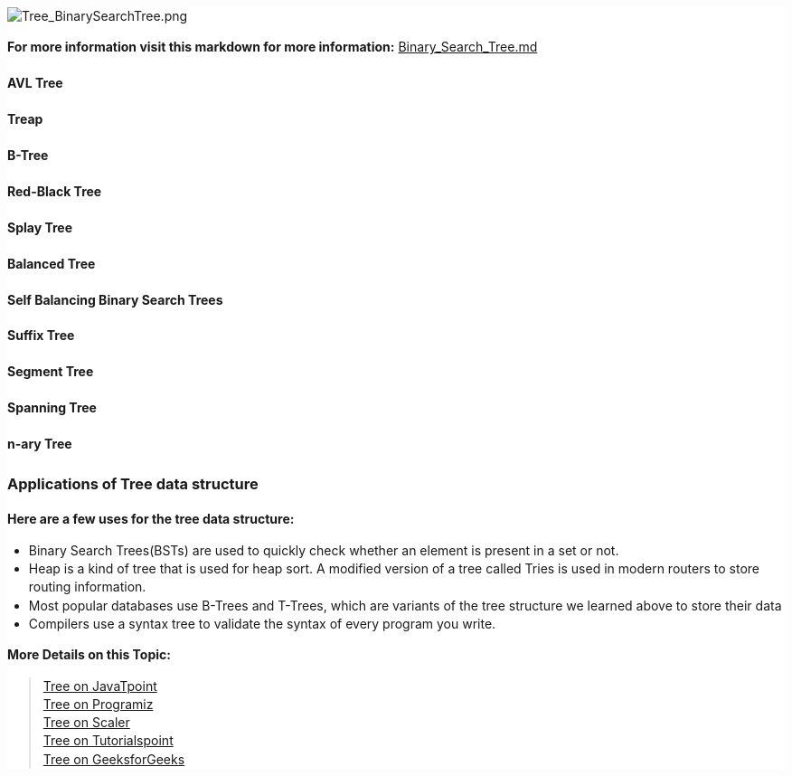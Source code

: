 ![Tree_BinarySearchTree.png](https://github.com/thisiskushal31/Datastructures-and-Algorithms/blob/main/DataStructures/assets/Tree_BinarySearchTree.png?raw=true)     

**For more information visit this markdown for more information:**  [Binary_Search_Tree.md](https://github.com/thisiskushal31/Datastructures-and-Algorithms/blob/main/DataStructures/11-Binary_Search_Tree.md)    

#### AVL Tree

#### Treap

#### B-Tree

#### Red-Black Tree

#### Splay Tree

#### Balanced Tree

#### Self Balancing Binary Search Trees

#### Suffix Tree

#### Segment Tree

#### Spanning Tree

#### n-ary Tree

### Applications of Tree data structure

**Here are a few uses for the tree data structure:**   
- Binary Search Trees(BSTs) are used to quickly check whether an element is present in a set or not.
- Heap is a kind of tree that is used for heap sort.
A modified version of a tree called Tries is used in modern routers to store routing information.
- Most popular databases use B-Trees and T-Trees, which are variants of the tree structure we learned above to store their data
- Compilers use a syntax tree to validate the syntax of every program you write.

**More Details on this Topic:**
> [Tree on JavaTpoint](https://www.javatpoint.com/tree)   
> [Tree on Programiz](https://www.programiz.com/dsa/trees)   
> [Tree on Scaler](https://www.scaler.com/topics/data-structures/tree-data-structure/)   
> [Tree on Tutorialspoint](https://www.tutorialspoint.com/data_structures_algorithms/tree_data_structure.htm)   
> [Tree on GeeksforGeeks](https://www.geeksforgeeks.org/introduction-to-tree-data-structure/)   

